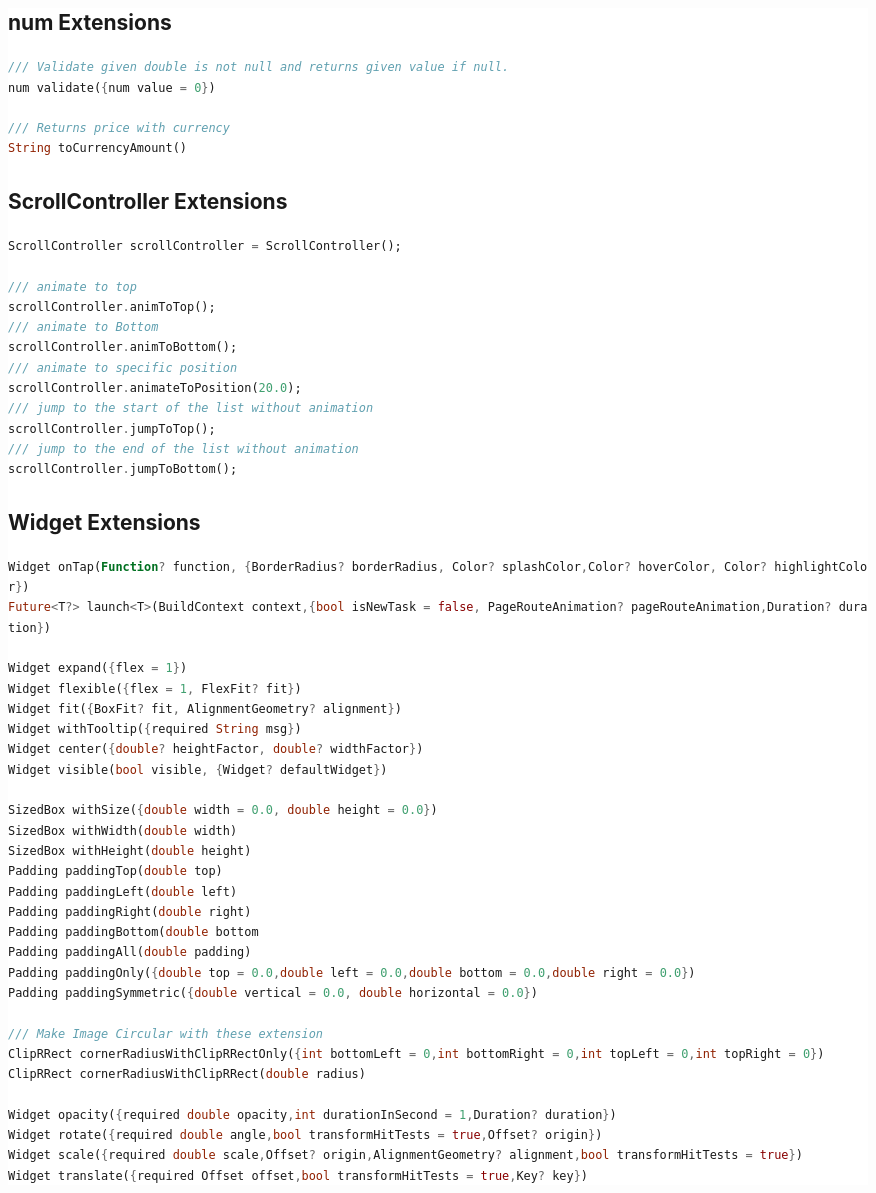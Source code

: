 ## num Extensions
```dart
/// Validate given double is not null and returns given value if null.
num validate({num value = 0})

/// Returns price with currency
String toCurrencyAmount()
```

## ScrollController Extensions
```dart
ScrollController scrollController = ScrollController();

/// animate to top
scrollController.animToTop();
/// animate to Bottom
scrollController.animToBottom();
/// animate to specific position
scrollController.animateToPosition(20.0);
/// jump to the start of the list without animation
scrollController.jumpToTop();
/// jump to the end of the list without animation
scrollController.jumpToBottom();
```

## Widget Extensions
```dart
Widget onTap(Function? function, {BorderRadius? borderRadius, Color? splashColor,Color? hoverColor, Color? highlightColor})
Future<T?> launch<T>(BuildContext context,{bool isNewTask = false, PageRouteAnimation? pageRouteAnimation,Duration? duration})

Widget expand({flex = 1})
Widget flexible({flex = 1, FlexFit? fit})
Widget fit({BoxFit? fit, AlignmentGeometry? alignment})
Widget withTooltip({required String msg})
Widget center({double? heightFactor, double? widthFactor})
Widget visible(bool visible, {Widget? defaultWidget})

SizedBox withSize({double width = 0.0, double height = 0.0})
SizedBox withWidth(double width)
SizedBox withHeight(double height)
Padding paddingTop(double top)
Padding paddingLeft(double left)
Padding paddingRight(double right)
Padding paddingBottom(double bottom
Padding paddingAll(double padding)
Padding paddingOnly({double top = 0.0,double left = 0.0,double bottom = 0.0,double right = 0.0})
Padding paddingSymmetric({double vertical = 0.0, double horizontal = 0.0})

/// Make Image Circular with these extension
ClipRRect cornerRadiusWithClipRRectOnly({int bottomLeft = 0,int bottomRight = 0,int topLeft = 0,int topRight = 0})
ClipRRect cornerRadiusWithClipRRect(double radius)

Widget opacity({required double opacity,int durationInSecond = 1,Duration? duration})
Widget rotate({required double angle,bool transformHitTests = true,Offset? origin})
Widget scale({required double scale,Offset? origin,AlignmentGeometry? alignment,bool transformHitTests = true})
Widget translate({required Offset offset,bool transformHitTests = true,Key? key})
```
